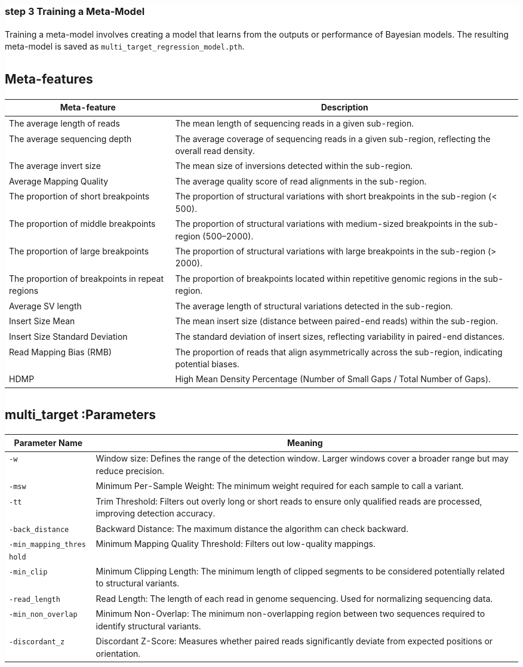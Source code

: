 ### step 3 Training a Meta-Model

Training a meta-model involves creating a model that learns from the outputs or performance of Bayesian models. The resulting meta-model is saved as `multi_target_regression_model.pth`.
## Meta-features

| Meta-feature                                    | Description                                                                          |
|-------------------------------------------------|--------------------------------------------------------------------------------------|
| The average length of reads                     | The mean length of sequencing reads in a given sub-region.                           |
| The average sequencing depth                    | The average coverage of sequencing reads in a given sub-region, reflecting the overall read density. |
| The average invert size                         | The mean size of inversions detected within the sub-region.                          |
| Average Mapping Quality                         | The average quality score of read alignments in the sub-region.                      |
| The proportion of short breakpoints             | The proportion of structural variations with short breakpoints in the sub-region (< 500). |
| The proportion of middle breakpoints            | The proportion of structural variations with medium-sized breakpoints in the sub-region (500–2000). |
| The proportion of large breakpoints             | The proportion of structural variations with large breakpoints in the sub-region (> 2000). |
| The proportion of breakpoints in repeat regions | The proportion of breakpoints located within repetitive genomic regions in the sub-region. |
| Average SV length                               | The average length of structural variations detected in the sub-region.              |
| Insert Size Mean                                | The mean insert size (distance between paired-end reads) within the sub-region.      |
| Insert Size Standard Deviation                  | The standard deviation of insert sizes, reflecting variability in paired-end distances. |
| Read Mapping Bias (RMB)                         | The proportion of reads that align asymmetrically across the sub-region, indicating potential biases. |
| HDMP                                            | High Mean Density Percentage (Number of Small Gaps / Total Number of Gaps).          |

## multi_target :Parameters

| Parameter Name              | Meaning                                                                                                                                         |
|-----------------------------|-------------------------------------------------------------------------------------------------------------------------------------------------|
| `-w`                        | Window size: Defines the range of the detection window. Larger windows cover a broader range but may reduce precision.                          |
| `-msw`                      | Minimum Per-Sample Weight: The minimum weight required for each sample to call a variant.                                                        |
| `-tt`                       | Trim Threshold: Filters out overly long or short reads to ensure only qualified reads are processed, improving detection accuracy.              |
| `-back_distance`            | Backward Distance: The maximum distance the algorithm can check backward.                                                                        |
| `-min_mapping_threshold`    | Minimum Mapping Quality Threshold: Filters out low-quality mappings.                                                                             |
| `-min_clip`                 | Minimum Clipping Length: The minimum length of clipped segments to be considered potentially related to structural variants.                     |
| `-read_length`              | Read Length: The length of each read in genome sequencing. Used for normalizing sequencing data.                                                 |
| `-min_non_overlap`          | Minimum Non-Overlap: The minimum non-overlapping region between two sequences required to identify structural variants.                         |
| `-discordant_z`             | Discordant Z-Score: Measures whether paired reads significantly deviate from expected positions or orientation.                                 |
